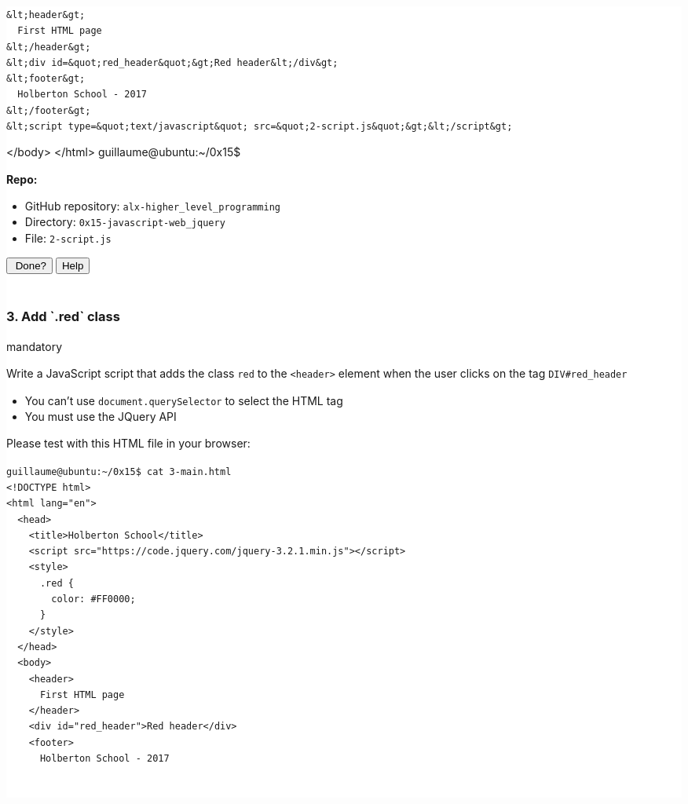     &lt;header&gt; 
      First HTML page
    &lt;/header&gt;
    &lt;div id=&quot;red_header&quot;&gt;Red header&lt;/div&gt;
    &lt;footer&gt;
      Holberton School - 2017
    &lt;/footer&gt;
    &lt;script type=&quot;text/javascript&quot; src=&quot;2-script.js&quot;&gt;&lt;/script&gt;
  &lt;/body&gt;
&lt;/html&gt;
guillaume@ubuntu:~/0x15$ 
</code></pre>
        </div>
        <div>
            <div>
                <p><strong>Repo:</strong></p>
                <ul>
                    <li>GitHub repository:&nbsp;<code>alx-higher_level_programming</code></li>
                    <li>Directory:&nbsp;<code>0x15-javascript-web_jquery</code></li>
                    <li>File:&nbsp;<code>2-script.js</code></li>
                </ul>
            </div>
        </div>
        <div>
            <div>
                <div><button>&nbsp;Done?</button> <button>Help</button></div>
                <div><br></div>
            </div>
        </div>
    </div>
</div>
<div>
    <div>
        <div>
            <h3>3. Add `.red` class</h3>
            <div>mandatory</div>
        </div>
        <div>
            <p>Write a JavaScript script that adds the class&nbsp;<code>red</code> to the&nbsp;<code>&lt;header&gt;</code> element when the user clicks on the tag&nbsp;<code>DIV#red_header</code></p>
            <ul>
                <li>You can&rsquo;t use&nbsp;<code>document.querySelector</code> to select the HTML tag</li>
                <li>You must use the JQuery API</li>
            </ul>
            <p>Please test with this HTML file in your browser:</p>
            <pre><code>guillaume@ubuntu:~/0x15$ cat 3-main.html 
&lt;!DOCTYPE html&gt;
&lt;html lang=&quot;en&quot;&gt;
  &lt;head&gt;
    &lt;title&gt;Holberton School&lt;/title&gt;
    &lt;script src=&quot;https://code.jquery.com/jquery-3.2.1.min.js&quot;&gt;&lt;/script&gt;
    &lt;style&gt;
      .red {
        color: #FF0000;
      }
    &lt;/style&gt;
  &lt;/head&gt;
  &lt;body&gt;
    &lt;header&gt; 
      First HTML page
    &lt;/header&gt;
    &lt;div id=&quot;red_header&quot;&gt;Red header&lt;/div&gt;
    &lt;footer&gt;
      Holberton School - 2017